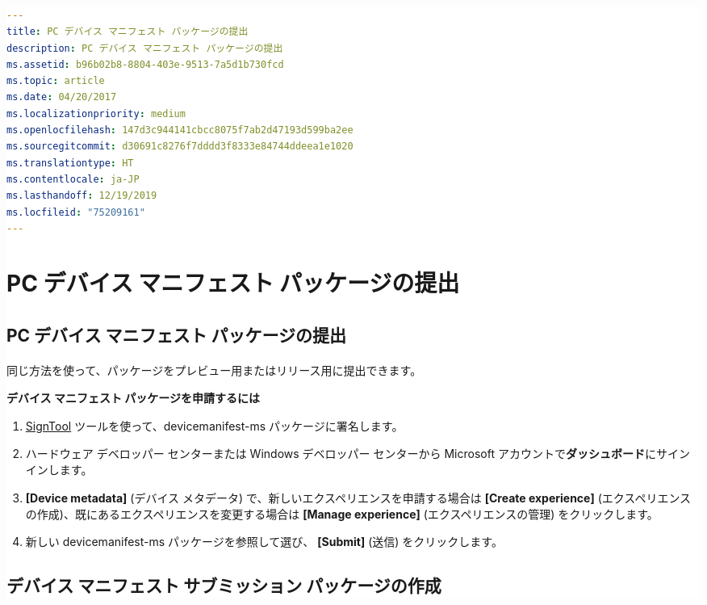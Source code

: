 ```yaml
---
title: PC デバイス マニフェスト パッケージの提出
description: PC デバイス マニフェスト パッケージの提出
ms.assetid: b96b02b8-8804-403e-9513-7a5d1b730fcd
ms.topic: article
ms.date: 04/20/2017
ms.localizationpriority: medium
ms.openlocfilehash: 147d3c944141cbcc8075f7ab2d47193d599ba2ee
ms.sourcegitcommit: d30691c8276f7dddd3f8333e84744ddeea1e1020
ms.translationtype: HT
ms.contentlocale: ja-JP
ms.lasthandoff: 12/19/2019
ms.locfileid: "75209161"
---
```

# <a name="submit-a-pc-device-manifest-package"></a>PC デバイス マニフェスト パッケージの提出


## <a name="span-idsubmitting_a_pc_device_manifest_packagespanspan-idsubmitting_a_pc_device_manifest_packagespanspan-idsubmitting_a_pc_device_manifest_packagespansubmitting-a-pc-device-manifest-package"></a><span id="Submitting_a_PC_device_manifest_package"></span><span id="submitting_a_pc_device_manifest_package"></span><span id="SUBMITTING_A_PC_DEVICE_MANIFEST_PACKAGE"></span>PC デバイス マニフェスト パッケージの提出


同じ方法を使って、パッケージをプレビュー用またはリリース用に提出できます。

**デバイス マニフェスト パッケージを申請するには**

1.  [SignTool](https://go.microsoft.com/fwlink/p/?LinkId=238330) ツールを使って、devicemanifest-ms パッケージに署名します。

2.  ハードウェア デベロッパー センターまたは Windows デベロッパー センターから Microsoft アカウントで**ダッシュボード**にサインインします。

3.  **[Device metadata]** (デバイス メタデータ) で、新しいエクスペリエンスを申請する場合は **[Create experience]** (エクスペリエンスの作成)、既にあるエクスペリエンスを変更する場合は **[Manage experience]** (エクスペリエンスの管理) をクリックします。

4.  新しい devicemanifest-ms パッケージを参照して選び、 **[Submit]** (送信) をクリックします。

## <a name="span-idcreating_a_device_manifest_submission_packagespanspan-idcreating_a_device_manifest_submission_packagespanspan-idcreating_a_device_manifest_submission_packagespancreating-a-device-manifest-submission-package"></a><span id="Creating_a_Device_Manifest_Submission_Package"></span><span id="creating_a_device_manifest_submission_package"></span><span id="CREATING_A_DEVICE_MANIFEST_SUBMISSION_PACKAGE"></span>デバイス マニフェスト サブミッション パッケージの作成
